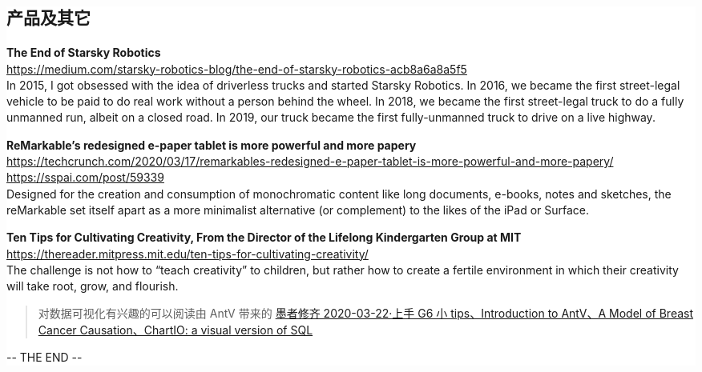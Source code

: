 ## 产品及其它

**The End of Starsky Robotics**  
https://medium.com/starsky-robotics-blog/the-end-of-starsky-robotics-acb8a6a8a5f5  
In 2015, I got obsessed with the idea of driverless trucks and started Starsky Robotics. In 2016, we became the first street-legal vehicle to be paid to do real work without a person behind the wheel. In 2018, we became the first street-legal truck to do a fully unmanned run, albeit on a closed road. In 2019, our truck became the first fully-unmanned truck to drive on a live highway.

**ReMarkable’s redesigned e-paper tablet is more powerful and more papery**  
https://techcrunch.com/2020/03/17/remarkables-redesigned-e-paper-tablet-is-more-powerful-and-more-papery/  
https://sspai.com/post/59339  
Designed for the creation and consumption of monochromatic content like long documents, e-books, notes and sketches, the reMarkable set itself apart as a more minimalist alternative (or complement) to the likes of the iPad or Surface. 

**Ten Tips for Cultivating Creativity, From the Director of the Lifelong Kindergarten Group at MIT**  
https://thereader.mitpress.mit.edu/ten-tips-for-cultivating-creativity/  
The challenge is not how to “teach creativity” to children, but rather how to create a fertile environment in which their creativity will take root, grow, and flourish.

> 对数据可视化有兴趣的可以阅读由 AntV 带来的 [墨者修齐 2020-03-22·上手 G6 小 tips、Introduction to AntV、A Model of Breast Cancer Causation、ChartIO: a visual version of SQL](https://www.yuque.com/mo-college/weekly/psmgx3)

-- THE END --